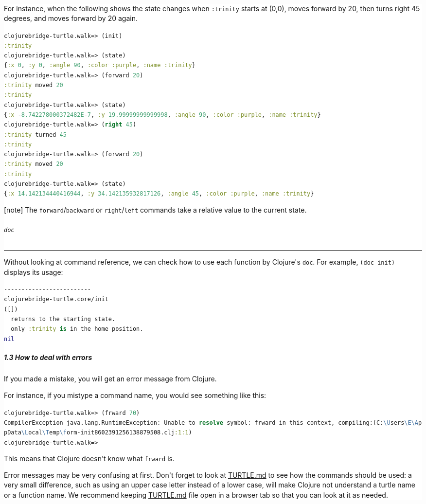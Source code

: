 For instance, when the following shows the state changes when `:trinity` starts at (0,0), moves forward by 20, then turns right 45 degrees, and moves forward by 20 again. 
```clojure
clojurebridge-turtle.walk=> (init)
:trinity
clojurebridge-turtle.walk=> (state)
{:x 0, :y 0, :angle 90, :color :purple, :name :trinity}
clojurebridge-turtle.walk=> (forward 20)
:trinity moved 20
:trinity
clojurebridge-turtle.walk=> (state)
{:x -8.742278000372482E-7, :y 19.99999999999998, :angle 90, :color :purple, :name :trinity}
clojurebridge-turtle.walk=> (right 45)
:trinity turned 45
:trinity
clojurebridge-turtle.walk=> (forward 20)
:trinity moved 20
:trinity
clojurebridge-turtle.walk=> (state)
{:x 14.142134440416944, :y 34.142135932817126, :angle 45, :color :purple, :name :trinity}
```

[note] The `forward`/`backward` or `right`/`left` commands take a
relative value to the current state.

###### `doc`

---
Without looking at command reference, we can check how to use each
function by Clojure's `doc`. For example, `(doc init)` displays
its usage:
```clojure
-------------------------
clojurebridge-turtle.core/init
([])
  returns to the starting state.
  only :trinity is in the home position.
nil
```

##### 1.3 How to deal with errors

If you made a mistake, you will get an error message from Clojure. 

For instance, if you mistype a command name, you would see something like this:
```clojure
clojurebridge-turtle.walk=> (frward 70)
CompilerException java.lang.RuntimeException: Unable to resolve symbol: frward in this context, compiling:(C:\Users\E\AppData\Local\Temp\form-init8602391256138879508.clj:1:1) 
clojurebridge-turtle.walk=> 
```
This means that Clojure doesn't know what `frward` is. 

Error messages may be very confusing at first. Don't forget to look at [TURTLE.md](TURTLE.md) to see how the commands should be used: a very small difference, such as using an upper case letter instead of a lower case, will make Clojure not understand a turtle name or a function name. We recommend keeping [TURTLE.md](TURTLE.md) file open in a browser tab so that you can look at it as needed.
